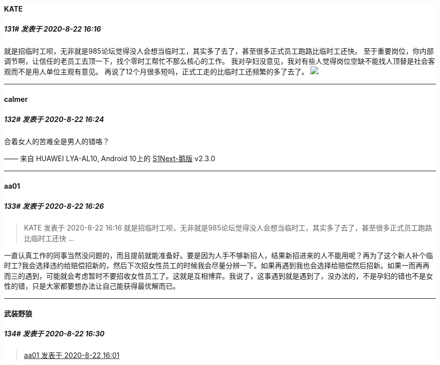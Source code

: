 ####  KATE  
##### 131#       发表于 2020-8-22 16:16




就是招临时工呗，无非就是985论坛觉得没人会想当临时工，其实多了去了，甚至很多正式员工跑路比临时工还快。
至于重要岗位，你内部调节啊，让信任的老员工去顶一下，找个零时工帮忙不那么核心的工作。
我对孕妇没意见，我对有些人觉得岗位空缺不能找人顶替是社会客观而不是用人单位主观有意见。
再说了12个月很多短吗，正式工走的比临时工还频繁的多了去了。
<img src="https://static.saraba1st.com/image/smiley/face2017/047.png" referrerpolicy="no-referrer">







*****

####  calmer  
##### 132#       发表于 2020-8-22 16:24




合着女人的苦难全是男人的错咯？

—— 来自 HUAWEI LYA-AL10, Android 10上的 [S1Next-鹅版](https://github.com/ykrank/S1-Next/releases) v2.3.0







*****

####  aa01  
##### 133#       发表于 2020-8-22 16:26



<blockquote>KATE 发表于 2020-8-22 16:16
就是招临时工呗，无非就是985论坛觉得没人会想当临时工，其实多了去了，甚至很多正式员工跑路比临时工还快 ...</blockquote>
一直认真工作的同事当然没问题的，而且提前就能准备好。要是因为人手不够新招人，结果新招进来的人不能用呢？再为了这个新人补个临时工?我会选择违约给赔偿招新的，然后下次招女性员工的时候我会尽量分辨一下。如果再遇到我也会选择给赔偿然后招新。如果一而再再而三的遇到，可能就会考虑暂时不要招收女性员工了。这就是互相博弈。我说了，这事遇到就是遇到了，没办法的，不是孕妇的错也不是女性的错，只是大家都要想办法让自己能获得最优解而已。







*****

####  武装野狼  
##### 134#       发表于 2020-8-22 16:30



<blockquote><a href="httphttps://bbs.saraba1st.com/2b/forum.php?mod=redirect&amp;goto=findpost&amp;pid=48516409&amp;ptid=1955873" target="_blank">aa01 发表于 2020-8-22 16:01</a>
